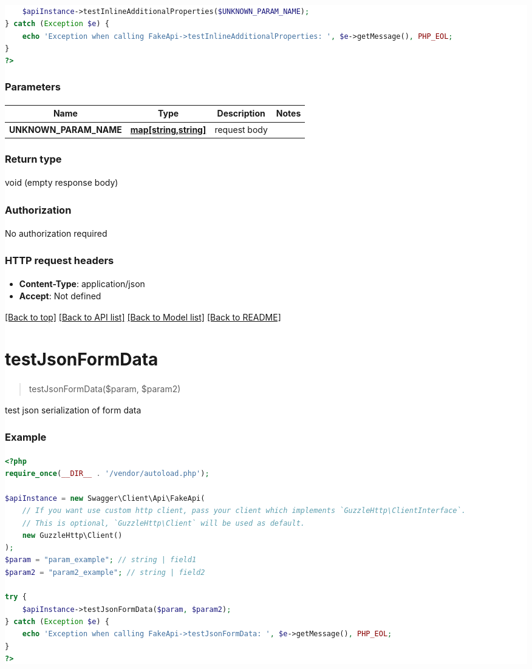 ```php
    $apiInstance->testInlineAdditionalProperties($UNKNOWN_PARAM_NAME);
} catch (Exception $e) {
    echo 'Exception when calling FakeApi->testInlineAdditionalProperties: ', $e->getMessage(), PHP_EOL;
}
?>
```

### Parameters

Name | Type | Description  | Notes
------------- | ------------- | ------------- | -------------
 **UNKNOWN_PARAM_NAME** | [**map[string,string]**](../Model/map.md)| request body |

### Return type

void (empty response body)

### Authorization

No authorization required

### HTTP request headers

 - **Content-Type**: application/json
 - **Accept**: Not defined

[[Back to top]](#) [[Back to API list]](../../README.md#documentation-for-api-endpoints) [[Back to Model list]](../../README.md#documentation-for-models) [[Back to README]](../../README.md)

# **testJsonFormData**
> testJsonFormData($param, $param2)

test json serialization of form data

### Example
```php
<?php
require_once(__DIR__ . '/vendor/autoload.php');

$apiInstance = new Swagger\Client\Api\FakeApi(
    // If you want use custom http client, pass your client which implements `GuzzleHttp\ClientInterface`.
    // This is optional, `GuzzleHttp\Client` will be used as default.
    new GuzzleHttp\Client()
);
$param = "param_example"; // string | field1
$param2 = "param2_example"; // string | field2

try {
    $apiInstance->testJsonFormData($param, $param2);
} catch (Exception $e) {
    echo 'Exception when calling FakeApi->testJsonFormData: ', $e->getMessage(), PHP_EOL;
}
?>
```
